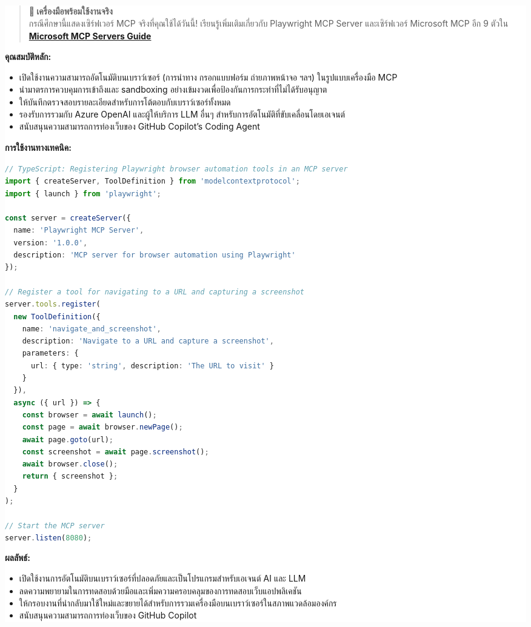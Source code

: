 > **🎯 เครื่องมือพร้อมใช้งานจริง**  
> กรณีศึกษานี้แสดงเซิร์ฟเวอร์ MCP จริงที่คุณใช้ได้วันนี้! เรียนรู้เพิ่มเติมเกี่ยวกับ Playwright MCP Server และเซิร์ฟเวอร์ Microsoft MCP อีก 9 ตัวใน [**Microsoft MCP Servers Guide**](microsoft-mcp-servers.md#8--playwright-mcp-server)

**คุณสมบัติหลัก:**  
- เปิดใช้งานความสามารถอัตโนมัติบนเบราว์เซอร์ (การนำทาง กรอกแบบฟอร์ม ถ่ายภาพหน้าจอ ฯลฯ) ในรูปแบบเครื่องมือ MCP  
- นำมาตรการควบคุมการเข้าถึงและ sandboxing อย่างเข้มงวดเพื่อป้องกันการกระทำที่ไม่ได้รับอนุญาต  
- ให้บันทึกตรวจสอบรายละเอียดสำหรับการโต้ตอบกับเบราว์เซอร์ทั้งหมด  
- รองรับการรวมกับ Azure OpenAI และผู้ให้บริการ LLM อื่นๆ สำหรับการอัตโนมัติที่ขับเคลื่อนโดยเอเจนต์  
- สนับสนุนความสามารถการท่องเว็บของ GitHub Copilot’s Coding Agent

**การใช้งานทางเทคนิค:**  
```typescript
// TypeScript: Registering Playwright browser automation tools in an MCP server
import { createServer, ToolDefinition } from 'modelcontextprotocol';
import { launch } from 'playwright';

const server = createServer({
  name: 'Playwright MCP Server',
  version: '1.0.0',
  description: 'MCP server for browser automation using Playwright'
});

// Register a tool for navigating to a URL and capturing a screenshot
server.tools.register(
  new ToolDefinition({
    name: 'navigate_and_screenshot',
    description: 'Navigate to a URL and capture a screenshot',
    parameters: {
      url: { type: 'string', description: 'The URL to visit' }
    }
  }),
  async ({ url }) => {
    const browser = await launch();
    const page = await browser.newPage();
    await page.goto(url);
    const screenshot = await page.screenshot();
    await browser.close();
    return { screenshot };
  }
);

// Start the MCP server
server.listen(8080);
```

**ผลลัพธ์:**  
- เปิดใช้งานการอัตโนมัติบนเบราว์เซอร์ที่ปลอดภัยและเป็นโปรแกรมสำหรับเอเจนต์ AI และ LLM  
- ลดความพยายามในการทดสอบด้วยมือและเพิ่มความครอบคลุมของการทดสอบเว็บแอปพลิเคชัน  
- ให้กรอบงานที่นำกลับมาใช้ใหม่และขยายได้สำหรับการรวมเครื่องมือบนเบราว์เซอร์ในสภาพแวดล้อมองค์กร  
- สนับสนุนความสามารถการท่องเว็บของ GitHub Copilot
